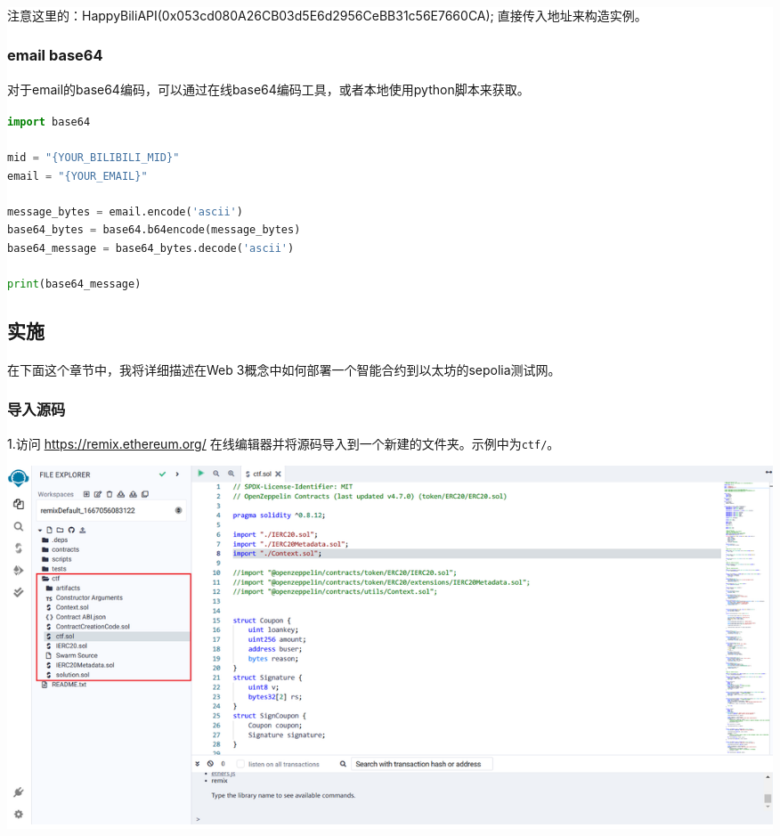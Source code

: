 注意这里的：HappyBiliAPI(0x053cd080A26CB03d5E6d2956CeBB31c56E7660CA); 直接传入地址来构造实例。



### email base64

对于email的base64编码，可以通过在线base64编码工具，或者本地使用python脚本来获取。

```py
import base64

mid = "{YOUR_BILIBILI_MID}"
email = "{YOUR_EMAIL}"

message_bytes = email.encode('ascii')
base64_bytes = base64.b64encode(message_bytes)
base64_message = base64_bytes.decode('ascii')

print(base64_message)
```



## 实施

在下面这个章节中，我将详细描述在Web 3概念中如何部署一个智能合约到以太坊的sepolia测试网。

### 导入源码

1.访问 https://remix.ethereum.org/ 在线编辑器并将源码导入到一个新建的文件夹。示例中为`ctf/`。

![image-20221101144830677](assets/image-20221101144830677.png)


